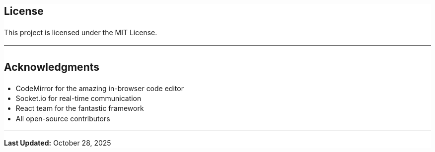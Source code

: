 ## License

This project is licensed under the MIT License.

---

## Acknowledgments

- CodeMirror for the amazing in-browser code editor
- Socket.io for real-time communication
- React team for the fantastic framework
- All open-source contributors

---

**Last Updated:** October 28, 2025
